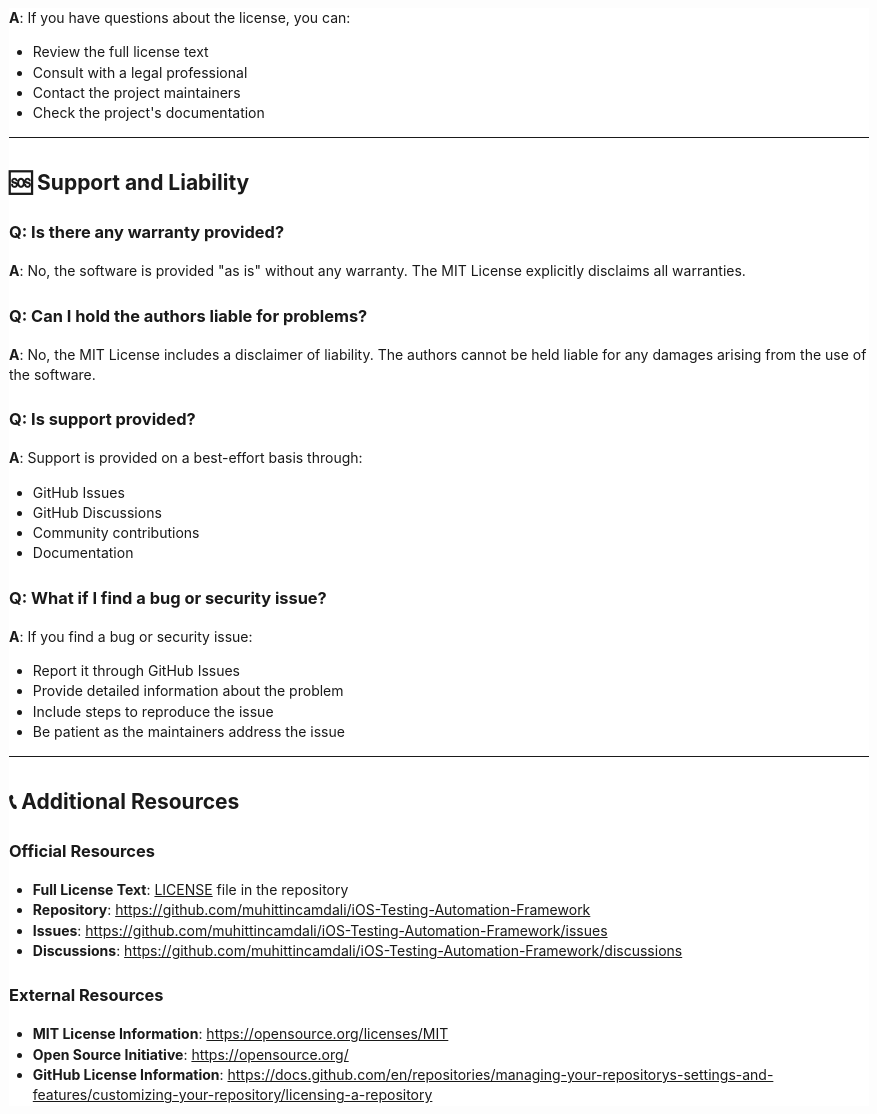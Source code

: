 **A**: If you have questions about the license, you can:
- Review the full license text
- Consult with a legal professional
- Contact the project maintainers
- Check the project's documentation

---

## 🆘 Support and Liability

### Q: Is there any warranty provided?

**A**: No, the software is provided "as is" without any warranty. The MIT License explicitly disclaims all warranties.

### Q: Can I hold the authors liable for problems?

**A**: No, the MIT License includes a disclaimer of liability. The authors cannot be held liable for any damages arising from the use of the software.

### Q: Is support provided?

**A**: Support is provided on a best-effort basis through:
- GitHub Issues
- GitHub Discussions
- Community contributions
- Documentation

### Q: What if I find a bug or security issue?

**A**: If you find a bug or security issue:
- Report it through GitHub Issues
- Provide detailed information about the problem
- Include steps to reproduce the issue
- Be patient as the maintainers address the issue

---

## 📞 Additional Resources

### Official Resources

- **Full License Text**: [LICENSE](LICENSE) file in the repository
- **Repository**: https://github.com/muhittincamdali/iOS-Testing-Automation-Framework
- **Issues**: https://github.com/muhittincamdali/iOS-Testing-Automation-Framework/issues
- **Discussions**: https://github.com/muhittincamdali/iOS-Testing-Automation-Framework/discussions

### External Resources

- **MIT License Information**: https://opensource.org/licenses/MIT
- **Open Source Initiative**: https://opensource.org/
- **GitHub License Information**: https://docs.github.com/en/repositories/managing-your-repositorys-settings-and-features/customizing-your-repository/licensing-a-repository
